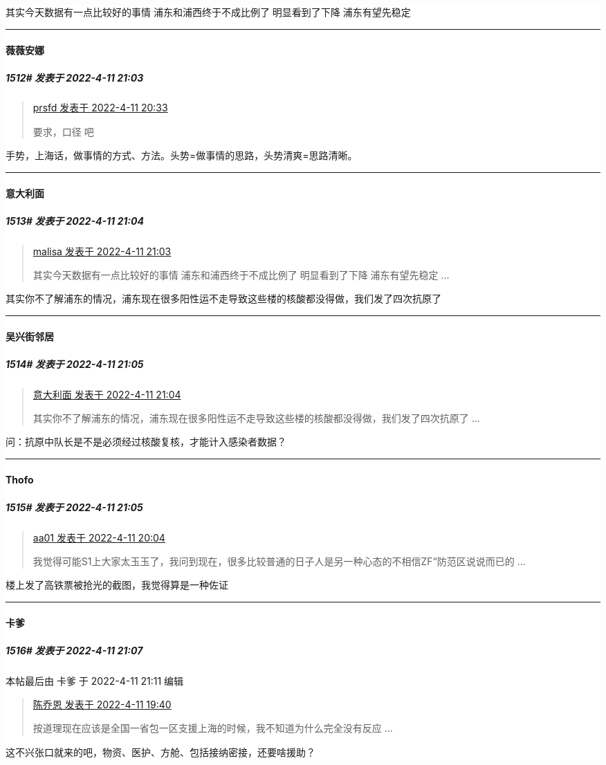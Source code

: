 其实今天数据有一点比较好的事情 浦东和浦西终于不成比例了 明显看到了下降 浦东有望先稳定

*****

####  薇薇安娜  
##### 1512#       发表于 2022-4-11 21:03

<blockquote><a href="httphttps://bbs.saraba1st.com/2b/forum.php?mod=redirect&amp;goto=findpost&amp;pid=55410962&amp;ptid=2063938" target="_blank">prsfd 发表于 2022-4-11 20:33</a>

要求，口径 吧</blockquote>
手势，上海话，做事情的方式、方法。头势=做事情的思路，头势清爽=思路清晰。

*****

####  意大利面  
##### 1513#       发表于 2022-4-11 21:04

<blockquote><a href="httphttps://bbs.saraba1st.com/2b/forum.php?mod=redirect&amp;goto=findpost&amp;pid=55411270&amp;ptid=2063938" target="_blank">malisa 发表于 2022-4-11 21:03</a>

其实今天数据有一点比较好的事情 浦东和浦西终于不成比例了 明显看到了下降 浦东有望先稳定 ...</blockquote>
其实你不了解浦东的情况，浦东现在很多阳性运不走导致这些楼的核酸都没得做，我们发了四次抗原了

*****

####  吴兴街邻居  
##### 1514#       发表于 2022-4-11 21:05

<blockquote><a href="httphttps://bbs.saraba1st.com/2b/forum.php?mod=redirect&amp;goto=findpost&amp;pid=55411281&amp;ptid=2063938" target="_blank">意大利面 发表于 2022-4-11 21:04</a>

其实你不了解浦东的情况，浦东现在很多阳性运不走导致这些楼的核酸都没得做，我们发了四次抗原了 ...</blockquote>
问：抗原中队长是不是必须经过核酸复核，才能计入感染者数据？

*****

####  Thofo  
##### 1515#       发表于 2022-4-11 21:05

<blockquote><a href="httphttps://bbs.saraba1st.com/2b/forum.php?mod=redirect&amp;goto=findpost&amp;pid=55410568&amp;ptid=2063938" target="_blank">aa01 发表于 2022-4-11 20:04</a>

我觉得可能S1上大家太玉玉了，我问到现在，很多比较普通的日子人是另一种心态的不相信ZF“防范区说说而已的 ...</blockquote>
楼上发了高铁票被抢光的截图，我觉得算是一种佐证

*****

####  卡爹  
##### 1516#       发表于 2022-4-11 21:07

 本帖最后由 卡爹 于 2022-4-11 21:11 编辑 
<blockquote><a href="httphttps://bbs.saraba1st.com/2b/forum.php?mod=redirect&amp;goto=findpost&amp;pid=55410249&amp;ptid=2063938" target="_blank">陈乔恩 发表于 2022-4-11 19:40</a>

按道理现在应该是全国一省包一区支援上海的时候，我不知道为什么完全没有反应 ...</blockquote>
这不兴张口就来的吧，物资、医护、方舱、包括接纳密接，还要啥援助？
